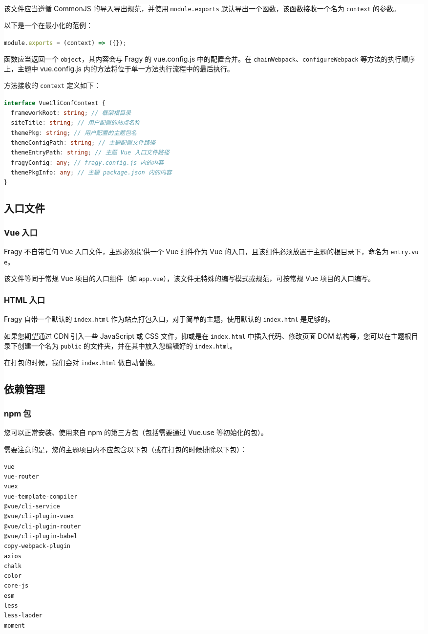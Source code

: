 该文件应当遵循 CommonJS 的导入导出规范，并使用 `module.exports` 默认导出一个函数，该函数接收一个名为 `context` 的参数。

以下是一个在最小化的范例：

```javascript
module.exports = (context) => ({});
```

函数应当返回一个 `object`，其内容会与 Fragy 的 vue.config.js 中的配置合并。在 `chainWebpack`、`configureWebpack` 等方法的执行顺序上，主题中 vue.config.js 内的方法将位于单一方法执行流程中的最后执行。

方法接收的 `context` 定义如下：

```ts
interface VueCliConfContext {
  frameworkRoot: string; // 框架根目录
  siteTitle: string; // 用户配置的站点名称
  themePkg: string; // 用户配置的主题包名
  themeConfigPath: string; // 主题配置文件路径
  themeEntryPath: string; // 主题 Vue 入口文件路径
  fragyConfig: any; // fragy.config.js 内的内容
  themePkgInfo: any; // 主题 package.json 内的内容
}
```

## 入口文件

### Vue 入口

Fragy 不自带任何 Vue 入口文件，主题必须提供一个 Vue 组件作为 Vue 的入口，且该组件必须放置于主题的根目录下，命名为 `entry.vue`。

该文件等同于常规 Vue 项目的入口组件（如 `app.vue`），该文件无特殊的编写模式或规范，可按常规 Vue 项目的入口编写。

### HTML 入口

Fragy 自带一个默认的 `index.html` 作为站点打包入口，对于简单的主题，使用默认的 `index.html` 是足够的。

如果您期望通过 CDN 引入一些 JavaScript 或 CSS 文件，抑或是在 `index.html` 中插入代码、修改页面 DOM 结构等，您可以在主题根目录下创建一个名为 `public` 的文件夹，并在其中放入您编辑好的 `index.html`。

在打包的时候，我们会对 `index.html` 做自动替换。

## 依赖管理

### npm 包

您可以正常安装、使用来自 npm 的第三方包（包括需要通过 Vue.use 等初始化的包）。

需要注意的是，您的主题项目内不应包含以下包（或在打包的时候排除以下包）：

```text
vue
vue-router
vuex
vue-template-compiler
@vue/cli-service
@vue/cli-plugin-vuex
@vue/cli-plugin-router
@vue/cli-plugin-babel
copy-webpack-plugin
axios
chalk
color
core-js
esm
less
less-laoder
moment
```
